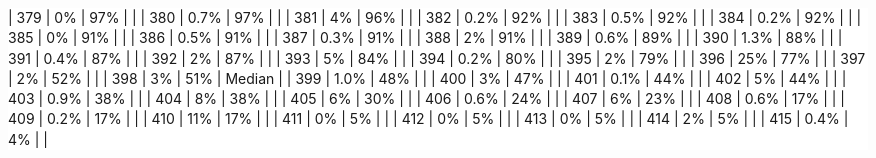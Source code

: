 | 379 | 0% | 97% |  |
| 380 | 0.7% | 97% |  |
| 381 | 4% | 96% |  |
| 382 | 0.2% | 92% |  |
| 383 | 0.5% | 92% |  |
| 384 | 0.2% | 92% |  |
| 385 | 0% | 91% |  |
| 386 | 0.5% | 91% |  |
| 387 | 0.3% | 91% |  |
| 388 | 2% | 91% |  |
| 389 | 0.6% | 89% |  |
| 390 | 1.3% | 88% |  |
| 391 | 0.4% | 87% |  |
| 392 | 2% | 87% |  |
| 393 | 5% | 84% |  |
| 394 | 0.2% | 80% |  |
| 395 | 2% | 79% |  |
| 396 | 25% | 77% |  |
| 397 | 2% | 52% |  |
| 398 | 3% | 51% | Median |
| 399 | 1.0% | 48% |  |
| 400 | 3% | 47% |  |
| 401 | 0.1% | 44% |  |
| 402 | 5% | 44% |  |
| 403 | 0.9% | 38% |  |
| 404 | 8% | 38% |  |
| 405 | 6% | 30% |  |
| 406 | 0.6% | 24% |  |
| 407 | 6% | 23% |  |
| 408 | 0.6% | 17% |  |
| 409 | 0.2% | 17% |  |
| 410 | 11% | 17% |  |
| 411 | 0% | 5% |  |
| 412 | 0% | 5% |  |
| 413 | 0% | 5% |  |
| 414 | 2% | 5% |  |
| 415 | 0.4% | 4% |  |